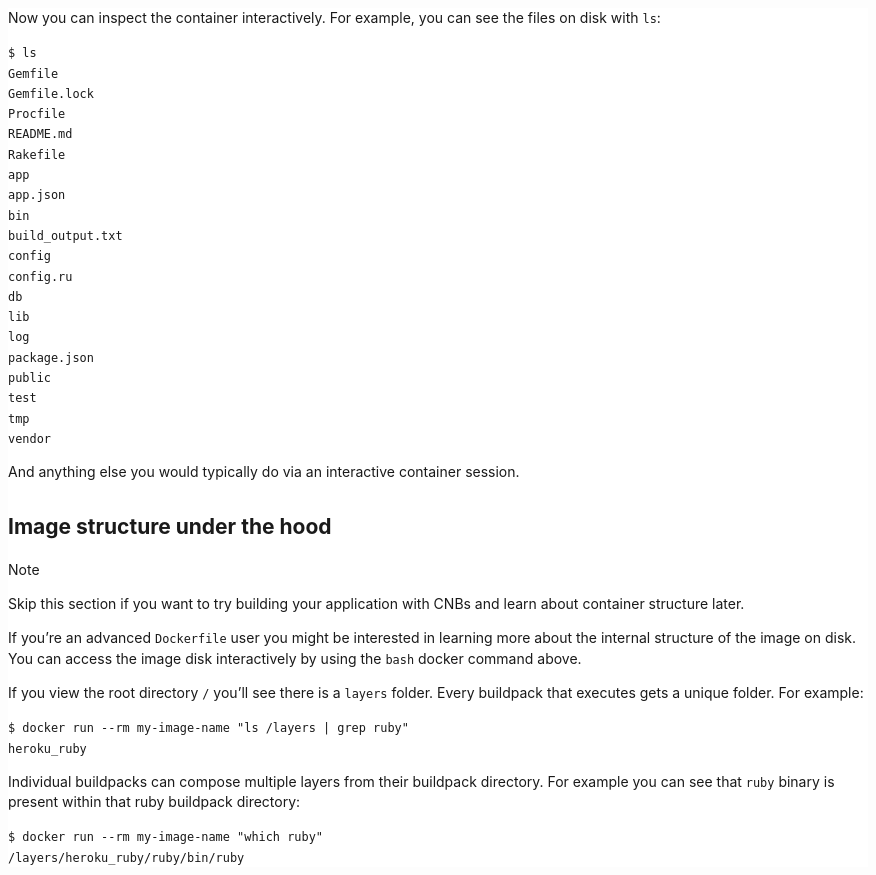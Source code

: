 
Now you can inspect the container interactively. For example, you can see the files on disk with `ls`:

```
$ ls
Gemfile
Gemfile.lock
Procfile
README.md
Rakefile
app
app.json
bin
build_output.txt
config
config.ru
db
lib
log
package.json
public
test
tmp
vendor
```


And anything else you would typically do via an interactive container session.

## Image structure under the hood

> [!NOTE]
> Skip this section if you want to try building your application with CNBs and learn about container structure later.

If you’re an advanced `Dockerfile` user you might be interested in learning more about the internal structure of the image on disk. You can access the image disk interactively by using the `bash` docker command above.

If you view the root directory `/` you’ll see there is a `layers` folder. Every buildpack that executes gets a unique folder. For example:

```
$ docker run --rm my-image-name "ls /layers | grep ruby"
heroku_ruby
```


Individual buildpacks can compose multiple layers from their buildpack directory. For example you can see that `ruby` binary is present within that ruby buildpack directory:

```
$ docker run --rm my-image-name "which ruby"
/layers/heroku_ruby/ruby/bin/ruby
```
